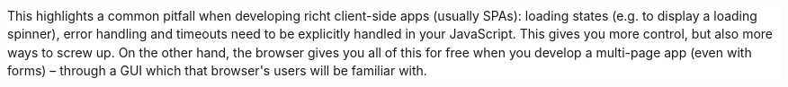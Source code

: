 This highlights a common pitfall when developing richt client-side apps (usually SPAs): loading states (e.g. to display a loading spinner), error handling and timeouts need to be explicitly handled in your JavaScript. This gives you more control, but also more ways to screw up. On the other hand, the browser gives you all of this for free when you develop a multi-page app (even with forms) – through a GUI which that browser's users will be familiar with.
